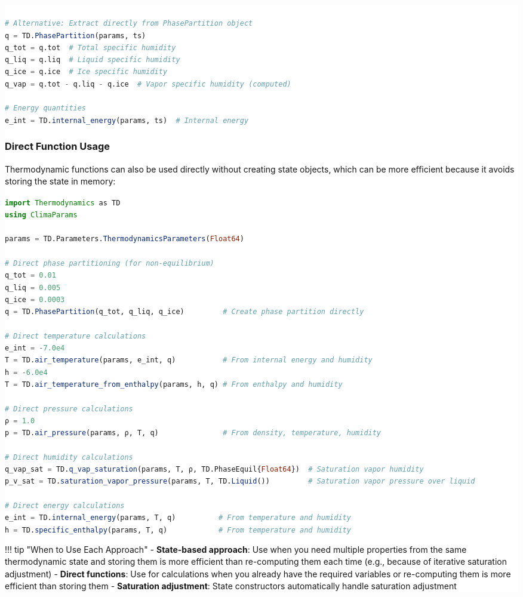```julia

# Alternative: Extract directly from PhasePartition object
q = TD.PhasePartition(params, ts)
q_tot = q.tot  # Total specific humidity
q_liq = q.liq  # Liquid specific humidity  
q_ice = q.ice  # Ice specific humidity
q_vap = q.tot - q.liq - q.ice  # Vapor specific humidity (computed)

# Energy quantities
e_int = TD.internal_energy(params, ts)  # Internal energy
```

### Direct Function Usage

Thermodynamic functions can also be used directly without creating state objects, which can be more efficient because it avoids storing the state in memory:

```julia
import Thermodynamics as TD
using ClimaParams

params = TD.Parameters.ThermodynamicsParameters(Float64)

# Direct phase partitioning (for non-equilibrium)
q_tot = 0.01
q_liq = 0.005
q_ice = 0.0003
q = TD.PhasePartition(q_tot, q_liq, q_ice)         # Create phase partition directly

# Direct temperature calculations
e_int = -7.0e4
T = TD.air_temperature(params, e_int, q)           # From internal energy and humidity
h = -6.0e4
T = TD.air_temperature_from_enthalpy(params, h, q) # From enthalpy and humidity

# Direct pressure calculations  
ρ = 1.0
p = TD.air_pressure(params, ρ, T, q)               # From density, temperature, humidity

# Direct humidity calculations
q_vap_sat = TD.q_vap_saturation(params, T, ρ, TD.PhaseEquil{Float64})  # Saturation vapor humidity
p_v_sat = TD.saturation_vapor_pressure(params, T, TD.Liquid())         # Saturation vapor pressure over liquid

# Direct energy calculations
e_int = TD.internal_energy(params, T, q)          # From temperature and humidity
h = TD.specific_enthalpy(params, T, q)            # From temperature and humidity

```

!!! tip "When to Use Each Approach"
    - **State-based approach**: Use when you need multiple properties from the same thermodynamic state and storing them is more efficient than re-computing them each time (e.g., because of iterative saturation adjustment)
    - **Direct functions**: Use for calculations when you already have the required variables or re-computing them is more efficient than storing them
    - **Saturation adjustment**: State constructors automatically handle saturation adjustment
